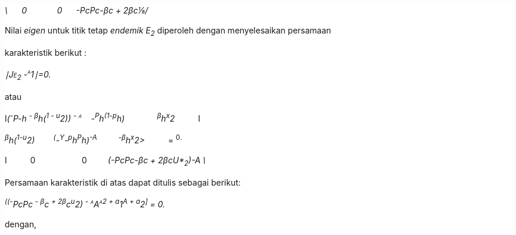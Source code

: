 <p><span class="font10" style="font-style:italic;">\ &nbsp;&nbsp;&nbsp;&nbsp;&nbsp;0 &nbsp;&nbsp;&nbsp;&nbsp;&nbsp;&nbsp;&nbsp;&nbsp;&nbsp;&nbsp;&nbsp;&nbsp;0 &nbsp;&nbsp;&nbsp;&nbsp;&nbsp;-P</span><span class="font7" style="font-style:italic;">c</span><span class="font10" style="font-style:italic;">P</span><span class="font7" style="font-style:italic;">c</span><span class="font10" style="font-style:italic;">-β</span><span class="font7" style="font-style:italic;">c </span><span class="font10" style="font-style:italic;">+ 2βc⅛/</span></p></td></tr>
</table>
<p><span class="font10">Nilai </span><span class="font10" style="font-style:italic;">eigen</span><span class="font10"> untuk titik tetap </span><span class="font10" style="font-style:italic;">endemik E<sub>2</sub></span><span class="font10"> diperoleh dengan menyelesaikan persamaan</span></p>
<p><span class="font10">karakteristik berikut :</span></p>
<p><span class="font6" style="font-style:italic;font-variant:small-caps;">∣</span><span class="font10" style="font-style:italic;font-variant:small-caps;">J</span><span class="font5" style="font-style:italic;font-variant:small-caps;">e</span><span class="font8" style="font-style:italic;font-variant:small-caps;"><sub>2</sub> </span><span class="font10" style="font-style:italic;font-variant:small-caps;">-<sup>a</sup>1</span><span class="font6" style="font-style:italic;font-variant:small-caps;">∣</span><span class="font10" style="font-style:italic;font-variant:small-caps;">=0.</span></p>
<p><span class="font10">atau</span></p>
<p><span class="font10">I</span><span class="font10" style="font-style:italic;">(<sup>-</sup>P-</span><span class="font7" style="font-style:italic;">h </span><span class="font10" style="font-style:italic;"><sup>- β</sup></span><span class="font7" style="font-style:italic;">h</span><span class="font10" style="font-style:italic;">(<sup>1 - u</sup></span><span class="font7" style="font-style:italic;">2</span><span class="font10" style="font-style:italic;">)) <sup>- </sup></span><span class="font10" style="font-style:italic;font-variant:small-caps;"><sup>a</sup></span><span class="font10" style="font-style:italic;"> &nbsp;&nbsp;&nbsp;-<sup>P</sup></span><span class="font7" style="font-style:italic;">h</span><span class="font10" style="font-style:italic;"><sup>(1-p</sup>h) &nbsp;&nbsp;&nbsp;&nbsp;&nbsp;&nbsp;&nbsp;&nbsp;&nbsp;&nbsp;&nbsp;&nbsp;&nbsp;<sup>β</sup></span><span class="font7" style="font-style:italic;">h</span><span class="font10" style="font-style:italic;"><sup>x</sup></span><span class="font7" style="font-style:italic;">2</span><span class="font10"> &nbsp;&nbsp;&nbsp;&nbsp;&nbsp;&nbsp;&nbsp;&nbsp;&nbsp;I</span></p>
<p><span class="font10" style="font-style:italic;"><sup>β</sup></span><span class="font7" style="font-style:italic;">h</span><span class="font10" style="font-style:italic;">(<sup>1-u</sup></span><span class="font7" style="font-style:italic;">2) &nbsp;&nbsp;&nbsp;&nbsp;&nbsp;&nbsp;&nbsp;</span><span class="font10" style="font-style:italic;"><sup>(</sup>-<sup>Y</sup>-<sup>p</sup></span><span class="font7" style="font-style:italic;">h</span><span class="font10" style="font-style:italic;"><sup>P</sup></span><span class="font7" style="font-style:italic;">h)</span><span class="font10" style="font-style:italic;"><sup>-A &nbsp;&nbsp;&nbsp;&nbsp;&nbsp;&nbsp;&nbsp;&nbsp;&nbsp;&nbsp;-β</sup></span><span class="font7" style="font-style:italic;">h</span><span class="font10" style="font-style:italic;"><sup>x</sup></span><span class="font7" style="font-style:italic;">2&gt;</span><span class="font10"> &nbsp;&nbsp;&nbsp;&nbsp;&nbsp;&nbsp;&nbsp;&nbsp;&nbsp;= <sup>0</sup></span><span class="font8"><sup>.</sup></span></p>
<p><span class="font10">I &nbsp;&nbsp;&nbsp;&nbsp;&nbsp;&nbsp;&nbsp;&nbsp;&nbsp;0 &nbsp;&nbsp;&nbsp;&nbsp;&nbsp;&nbsp;&nbsp;&nbsp;&nbsp;&nbsp;&nbsp;&nbsp;&nbsp;&nbsp;&nbsp;&nbsp;&nbsp;&nbsp;&nbsp;0 &nbsp;&nbsp;&nbsp;&nbsp;&nbsp;&nbsp;&nbsp;&nbsp;</span><span class="font10" style="font-style:italic;">(-P</span><span class="font7" style="font-style:italic;">c</span><span class="font10" style="font-style:italic;">P</span><span class="font7" style="font-style:italic;">c</span><span class="font10" style="font-style:italic;">-β</span><span class="font7" style="font-style:italic;">c </span><span class="font10" style="font-style:italic;">+ 2β</span><span class="font7" style="font-style:italic;">c</span><span class="font10" style="font-style:italic;">U*<sub>2</sub>)-A</span><span class="font2" style="font-style:italic;">∖</span></p>
<p><span class="font10">Persamaan karakteristik di atas dapat ditulis sebagai berikut:</span></p>
<p><span class="font10" style="font-style:italic;"><sup>((-</sup>P</span><span class="font7" style="font-style:italic;">c</span><span class="font10" style="font-style:italic;">P</span><span class="font7" style="font-style:italic;">c </span><span class="font10" style="font-style:italic;"><sup>- β</sup></span><span class="font7" style="font-style:italic;">c </span><span class="font10" style="font-style:italic;"><sup>+ 2β</sup></span><span class="font7" style="font-style:italic;">c</span><span class="font10" style="font-style:italic;"><sup>u</sup></span><span class="font7" style="font-style:italic;">2</span><span class="font10" style="font-style:italic;">)</span><span class="font10"> <sup>- </sup></span><span class="font10" style="font-style:italic;font-variant:small-caps;"><sup>a</sup>A<sup>a2</sup></span><span class="font10" style="font-style:italic;"><sup> + a</sup></span><span class="font7" style="font-style:italic;">1</span><span class="font10" style="font-style:italic;"><sup>A + a</sup></span><span class="font7" style="font-style:italic;">2</span><span class="font10" style="font-style:italic;"><sup>]</sup> = 0.</span></p>
<p><span class="font10">dengan,</span></p>